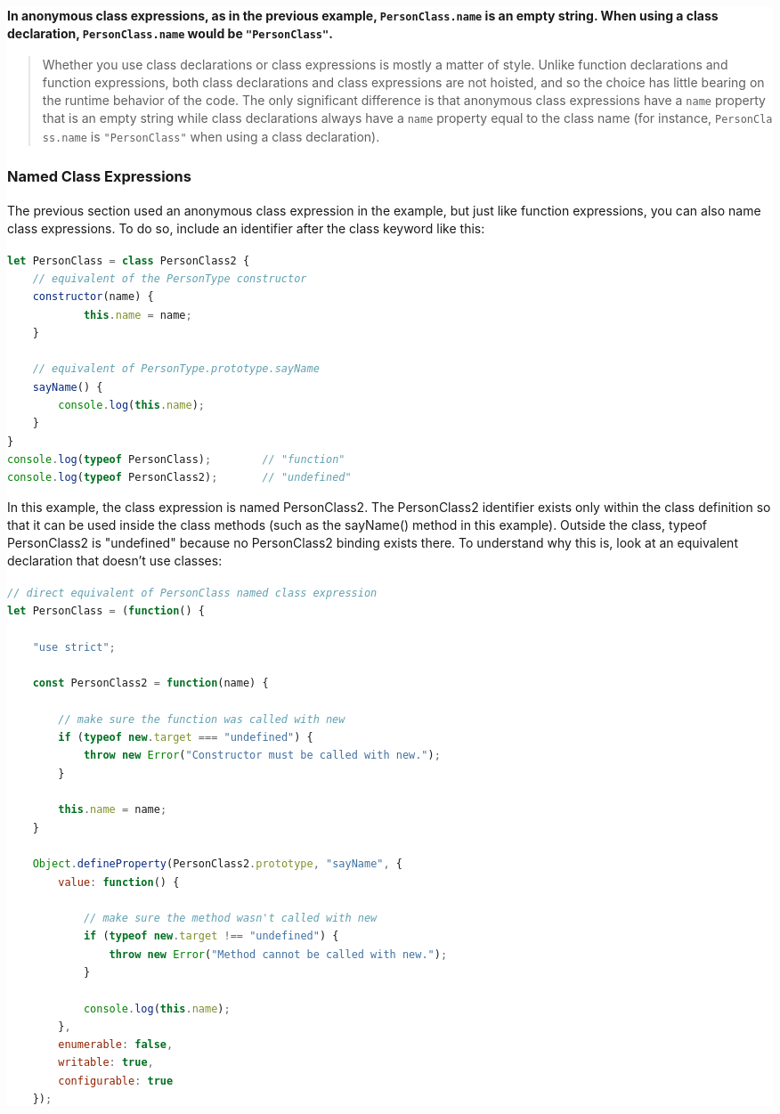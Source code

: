 **In anonymous class expressions, as in the previous example, `PersonClass.name` is an empty string. When using a class declaration, `PersonClass.name` would be `"PersonClass"`.**

>Whether you use class declarations or class expressions is mostly a matter of style. Unlike function declarations and function expressions, both class declarations and class expressions are not hoisted, and so the choice has little bearing on the runtime behavior of the code.
The only significant difference is that anonymous class expressions have a `name` property that is an empty string while class declarations always have a `name` property equal to the class name (for instance, `PersonClass.name` is `"PersonClass"` when using a class declaration).

### Named Class Expressions
The previous section used an anonymous class expression in the example, but just like function expressions, you can also name class expressions.
To do so, include an identifier after the class keyword like this:
```javascript
let PersonClass = class PersonClass2 {
    // equivalent of the PersonType constructor
    constructor(name) {
            this.name = name;
    }
    
    // equivalent of PersonType.prototype.sayName
    sayName() {
        console.log(this.name);
    }
}
console.log(typeof PersonClass);        // "function"
console.log(typeof PersonClass2);       // "undefined"
```
In this example, the class expression is named PersonClass2. The PersonClass2 identifier exists only within the class definition so that it can be used inside the class methods (such as the sayName() method in this example). Outside the class, typeof PersonClass2 is "undefined" because no PersonClass2 binding exists there. To understand why this is, look at an equivalent declaration that doesn’t use classes:
```javascript
// direct equivalent of PersonClass named class expression
let PersonClass = (function() {

    "use strict";

    const PersonClass2 = function(name) {

        // make sure the function was called with new
        if (typeof new.target === "undefined") {
            throw new Error("Constructor must be called with new.");
        }

        this.name = name;
    }

    Object.defineProperty(PersonClass2.prototype, "sayName", {
        value: function() {

            // make sure the method wasn't called with new
            if (typeof new.target !== "undefined") {
                throw new Error("Method cannot be called with new.");
            }

            console.log(this.name);
        },
        enumerable: false,
        writable: true,
        configurable: true
    });
```